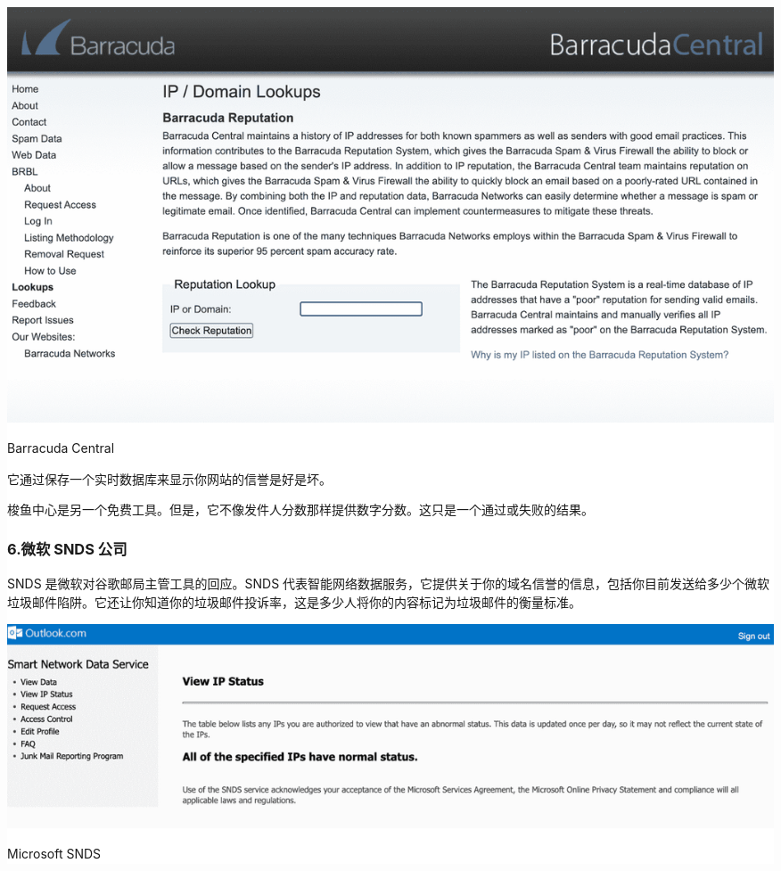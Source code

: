 ![Barracuda Central homepage](img/7bd9efeb6db268eabe28d4c966b40f8c.png)

Barracuda Central



它通过保存一个实时数据库来显示你网站的信誉是好是坏。

梭鱼中心是另一个免费工具。但是，它不像发件人分数那样提供数字分数。这只是一个通过或失败的结果。

### 6.微软 SNDS 公司

SNDS 是微软对谷歌邮局主管工具的回应。SNDS 代表智能网络数据服务，它提供关于你的域名信誉的信息，包括你目前发送给多少个微软垃圾邮件陷阱。它还让你知道你的垃圾邮件投诉率，这是多少人将你的内容标记为垃圾邮件的衡量标准。

![Microsoft Microsoft SNDS site](img/20390acf72f2aa87ff9ac62ee9eb95b1.png)

Microsoft SNDS

